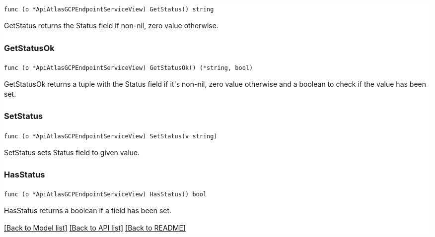 `func (o *ApiAtlasGCPEndpointServiceView) GetStatus() string`

GetStatus returns the Status field if non-nil, zero value otherwise.

### GetStatusOk

`func (o *ApiAtlasGCPEndpointServiceView) GetStatusOk() (*string, bool)`

GetStatusOk returns a tuple with the Status field if it's non-nil, zero value otherwise
and a boolean to check if the value has been set.

### SetStatus

`func (o *ApiAtlasGCPEndpointServiceView) SetStatus(v string)`

SetStatus sets Status field to given value.

### HasStatus

`func (o *ApiAtlasGCPEndpointServiceView) HasStatus() bool`

HasStatus returns a boolean if a field has been set.


[[Back to Model list]](../README.md#documentation-for-models) [[Back to API list]](../README.md#documentation-for-api-endpoints) [[Back to README]](../README.md)


